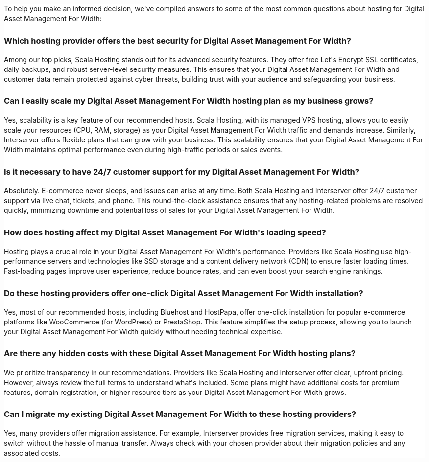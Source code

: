 To help you make an informed decision, we've compiled answers to some of the most common questions about hosting for Digital Asset Management For Width:

### Which hosting provider offers the best security for Digital Asset Management For Width? 
Among our top picks, Scala Hosting stands out for its advanced security features. They offer free Let's Encrypt SSL certificates, daily backups, and robust server-level security measures. This ensures that your Digital Asset Management For Width and customer data remain protected against cyber threats, building trust with your audience and safeguarding your business.

### Can I easily scale my Digital Asset Management For Width hosting plan as my business grows? 
Yes, scalability is a key feature of our recommended hosts. Scala Hosting, with its managed VPS hosting, allows you to easily scale your resources (CPU, RAM, storage) as your Digital Asset Management For Width traffic and demands increase. Similarly, Interserver offers flexible plans that can grow with your business. This scalability ensures that your Digital Asset Management For Width maintains optimal performance even during high-traffic periods or sales events.

### Is it necessary to have 24/7 customer support for my Digital Asset Management For Width? 
Absolutely. E-commerce never sleeps, and issues can arise at any time. Both Scala Hosting and Interserver offer 24/7 customer support via live chat, tickets, and phone. This round-the-clock assistance ensures that any hosting-related problems are resolved quickly, minimizing downtime and potential loss of sales for your Digital Asset Management For Width.

### How does hosting affect my Digital Asset Management For Width's loading speed? 
Hosting plays a crucial role in your Digital Asset Management For Width's performance. Providers like Scala Hosting use high-performance servers and technologies like SSD storage and a content delivery network (CDN) to ensure faster loading times. Fast-loading pages improve user experience, reduce bounce rates, and can even boost your search engine rankings.

### Do these hosting providers offer one-click Digital Asset Management For Width installation? 
Yes, most of our recommended hosts, including Bluehost and HostPapa, offer one-click installation for popular e-commerce platforms like WooCommerce (for WordPress) or PrestaShop. This feature simplifies the setup process, allowing you to launch your Digital Asset Management For Width quickly without needing technical expertise.

### Are there any hidden costs with these Digital Asset Management For Width hosting plans? 
We prioritize transparency in our recommendations. Providers like Scala Hosting and Interserver offer clear, upfront pricing. However, always review the full terms to understand what's included. Some plans might have additional costs for premium features, domain registration, or higher resource tiers as your Digital Asset Management For Width grows.

### Can I migrate my existing Digital Asset Management For Width to these hosting providers? 
Yes, many providers offer migration assistance. For example, Interserver provides free migration services, making it easy to switch without the hassle of manual transfer. Always check with your chosen provider about their migration policies and any associated costs.
